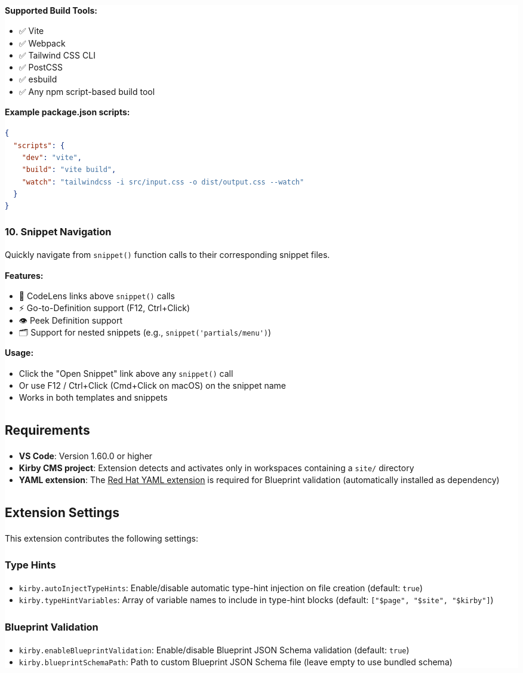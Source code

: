 **Supported Build Tools:**
- ✅ Vite
- ✅ Webpack
- ✅ Tailwind CSS CLI
- ✅ PostCSS
- ✅ esbuild
- ✅ Any npm script-based build tool

**Example package.json scripts:**
```json
{
  "scripts": {
    "dev": "vite",
    "build": "vite build",
    "watch": "tailwindcss -i src/input.css -o dist/output.css --watch"
  }
}
```

### 10. Snippet Navigation

Quickly navigate from `snippet()` function calls to their corresponding snippet files.

**Features:**
- 🔗 CodeLens links above `snippet()` calls
- ⚡ Go-to-Definition support (F12, Ctrl+Click)
- 👁️ Peek Definition support
- 🗂️ Support for nested snippets (e.g., `snippet('partials/menu')`)

**Usage:**
- Click the "Open Snippet" link above any `snippet()` call
- Or use F12 / Ctrl+Click (Cmd+Click on macOS) on the snippet name
- Works in both templates and snippets

## Requirements

- **VS Code**: Version 1.60.0 or higher
- **Kirby CMS project**: Extension detects and activates only in workspaces containing a `site/` directory
- **YAML extension**: The [Red Hat YAML extension](https://marketplace.visualstudio.com/items?itemName=redhat.vscode-yaml) is required for Blueprint validation (automatically installed as dependency)

## Extension Settings

This extension contributes the following settings:

### Type Hints
* `kirby.autoInjectTypeHints`: Enable/disable automatic type-hint injection on file creation (default: `true`)
* `kirby.typeHintVariables`: Array of variable names to include in type-hint blocks (default: `["$page", "$site", "$kirby"]`)

### Blueprint Validation
* `kirby.enableBlueprintValidation`: Enable/disable Blueprint JSON Schema validation (default: `true`)
* `kirby.blueprintSchemaPath`: Path to custom Blueprint JSON Schema file (leave empty to use bundled schema)
